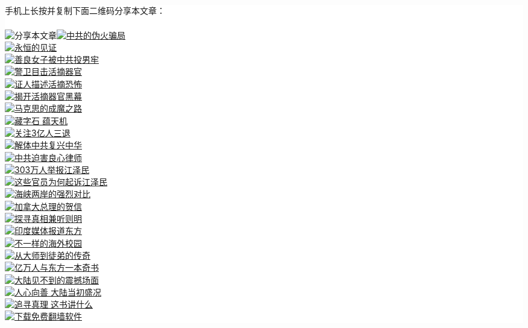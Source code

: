 ####
手机上长按并复制下面二维码分享本文章：<br><br><img src="http://www.hehaibao.com/qr/index.php?m=1&e=L&p=10&t=&d=https://github.com/rdngdq252/djy/blob/master/gb/19/10/20/n11600289.md%231" title="分享本文章"></td><td VALIGN=TOP><a href="https://github.com/rdngdq252/djy/blob/master/gb/16/1/21/n4622075.md?dfh#1" target="_blank"><img src="https://raw.githubusercontent.com/rdngdq252/djy/master/gb/300/wei-f1.jpg" title="中共的伪火骗局"  alt="中共的伪火骗局"></a><br><a href="https://github.com/rdngdq252/www/blob/master/README.md?dfh#9" target="_blank"><img src="https://raw.githubusercontent.com/rdngdq252/djy/master/gb/300/yong-h.jpg" title="永恒的见证"  alt="永恒的见证"></a><br><a href="https://github.com/rdngdq252/djy/blob/master/gb/13/9/29/n3974789.md?dfh#1" target="_blank"><img src="https://raw.githubusercontent.com/rdngdq252/djy/master/gb/300/shang-lnz.jpg" title="善良女子被中共投男牢"  alt="善良女子被中共投男牢"></a><br><a href="https://github.com/rdngdq252/djy/blob/master/gb/16/3/16/n4663449.md?dfh#1" target="_blank"><img src="https://raw.githubusercontent.com/rdngdq252/djy/master/gb/300/huo-z3.jpg" title="警卫目击活摘器官"  alt="警卫目击活摘器官"></a><br><a href="https://github.com/rdngdq252/djy/blob/master/gb/16/8/7/n8177641.md?dfh#1" target="_blank"><img src="https://raw.githubusercontent.com/rdngdq252/djy/master/gb/300/huo-z4.jpg" title="证人描述活摘恐怖"  alt="证人描述活摘恐怖"></a><br><a href="https://github.com/rdngdq252/djy/blob/master/gb/10/4/19/n2881569.md?dfh#1" target="_blank"><img src="https://raw.githubusercontent.com/rdngdq252/djy/master/gb/300/huo-z1.jpg" title="揭开活摘器官黑幕"  alt="揭开活摘器官黑幕"></a><br><a href="https://github.com/rdngdq252/djy/blob/master/gb/10/11/7/n3077476.md?dfh#1" target="_blank"><img src="https://raw.githubusercontent.com/rdngdq252/djy/master/gb/300/ma-ks.jpg" title="马克思的成魔之路"  alt="马克思的成魔之路"></a><br><a href="https://github.com/rdngdq252/djy/blob/master/gb/14/6/9/n4173977.md?dfh#1" target="_blank"><img src="https://raw.githubusercontent.com/rdngdq252/djy/master/gb/300/chang-zs.jpg" title="藏字石 蕴天机"  alt="藏字石 蕴天机"></a><br><a href="https://github.com/rdngdq252/djy/blob/master/gb/18/5/10/n10381511.md?dfh#1" target="_blank"><img src="https://raw.githubusercontent.com/rdngdq252/djy/master/gb/300/st1.jpg" title="关注3亿人三退"  alt="关注3亿人三退"></a><br><a href="https://github.com/rdngdq252/djy/blob/master/gb/18/3/21/n10237682.md?dfh#1" target="_blank"><img src="https://raw.githubusercontent.com/rdngdq252/djy/master/gb/300/jie-t.jpg" title="解体中共复兴中华"  alt="解体中共复兴中华"></a><br><a href="https://github.com/rdngdq252/djy/blob/master/gb/9/2/9/n2422991.md?dfh#1" target="_blank"><img src="https://raw.githubusercontent.com/rdngdq252/djy/master/gb/300/gao-zs.jpg" title="中共迫害良心律师"  alt="中共迫害良心律师"></a><br><a href="https://github.com/rdngdq252/djy/blob/master/gb/18/12/9/n10900044.md?dfh#1" target="_blank"><img src="https://raw.githubusercontent.com/rdngdq252/djy/master/gb/300/sj1.jpg" title="303万人举报江泽民"  alt="303万人举报江泽民"></a><br><a href="https://github.com/rdngdq252/djy/blob/master/gb/18/8/28/n10672014.md?dfh#1" target="_blank"><img src="https://raw.githubusercontent.com/rdngdq252/djy/master/gb/300/sj2.jpg" title="这些官员为何起诉江泽民"  alt="这些官员为何起诉江泽民"></a><br><a href="https://github.com/rdngdq252/djy/blob/master/gb/8/12/18/n2367165.md?dfh#1" target="_blank"><img src="https://raw.githubusercontent.com/rdngdq252/djy/master/gb/300/liangan.jpg" title="海峡两岸的强烈对比"  alt="海峡两岸的强烈对比"></a><br><a href="https://github.com/rdngdq252/djy/blob/master/gb/15/5/5/n4427238.md?dfh#1" target="_blank"><img src="https://raw.githubusercontent.com/rdngdq252/djy/master/gb/300/jia-ndzl.jpg" title="加拿大总理的贺信"  alt="加拿大总理的贺信"></a><br><a href="https://github.com/rdngdq252/djy/blob/master/gb/11/6/17/n3289382.md?dfh#1" target="_blank">
<img src="https://raw.githubusercontent.com/rdngdq252/djy/master/gb/300/xiao-wd.jpg" title="探寻真相兼听则明"  alt="探寻真相兼听则明"></a><br><a href="https://github.com/rdngdq252/djy/blob/master/gb/18/10/27/n10812623.md?dfh#1" target="_blank"><img src="https://raw.githubusercontent.com/rdngdq252/djy/master/gb/300/yindu.jpg" title="印度媒体报道东方"  alt="印度媒体报道东方"></a><br><a href="https://github.com/rdngdq252/djy/blob/master/gb/18/6/9/n10469652.md?dfh#1" target="_blank"><img src="https://raw.githubusercontent.com/rdngdq252/djy/master/gb/300/xie-j.jpg" title="不一样的海外校园"  alt="不一样的海外校园"></a><br><a href="https://github.com/rdngdq252/djy/blob/master/gb/7/4/5/n1669415.md?dfh#1" target="_blank"><img src="https://raw.githubusercontent.com/rdngdq252/djy/master/gb/300/li-up.jpg" title="从大师到徒弟的传奇"  alt="从大师到徒弟的传奇"></a><br><a href="https://github.com/rdngdq252/djy/blob/master/gb/17/5/26/n9191512.md?dfh#1" target="_blank"><img src="https://raw.githubusercontent.com/rdngdq252/djy/master/gb/300/zfl2.jpg" title="亿万人与东方一本奇书"  alt="亿万人与东方一本奇书"></a><br><a href="https://github.com/rdngdq252/djy/blob/master/gb/13/11/27/n4020290.md?dfh#1" target="_blank"><img src="https://raw.githubusercontent.com/rdngdq252/djy/master/gb/300/zhen-h.jpg" title="大陆见不到的震撼场面"  alt="大陆见不到的震撼场面"></a><br><a href="https://github.com/rdngdq252/djy/blob/master/gb/15/7/17/n4482910.md?dfh#1" target="_blank"><img src="https://raw.githubusercontent.com/rdngdq252/djy/master/gb/300/dalu-sk.jpg" title="人心向善 大陆当初盛况"  alt="人心向善 大陆当初盛况"></a><br><a href="https://github.com/rdngdq252/djy/blob/master/gb/9/10/15/n2689419.md?dfh#1" target="_blank"><img src="https://raw.githubusercontent.com/rdngdq252/djy/master/gb/300/zfl1.jpg" title="追寻真理 这书讲什么"  alt="追寻真理 这书讲什么"></a><br><a href="https://github.com/rdngdq252/www/blob/master/README.md?dfh#1" target="_blank"><img src="https://raw.githubusercontent.com/rdngdq252/djy/master/gb/300/fq1.jpg" title="下载免费翻墙软件"  alt="下载免费翻墙软件"></a><br></td></tr></table>
